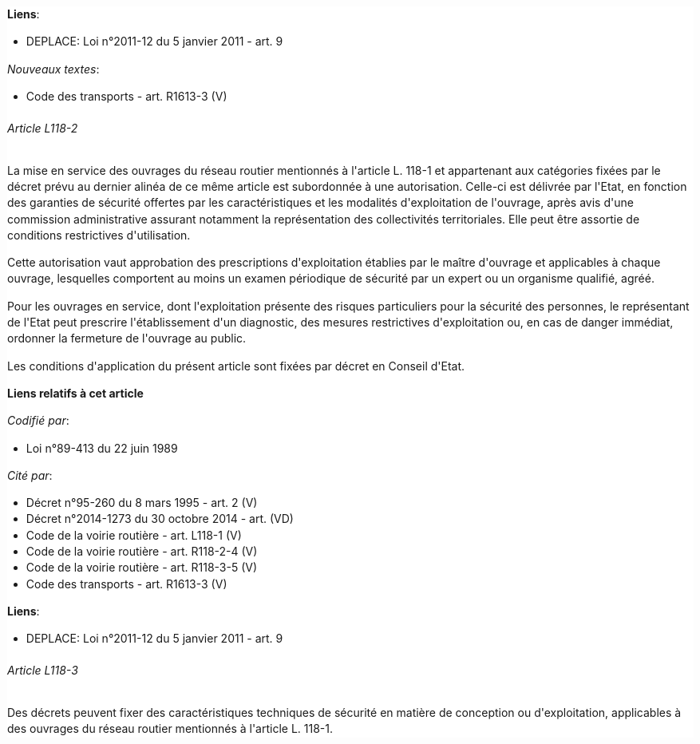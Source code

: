 **Liens**:

  - DEPLACE: Loi n°2011-12 du 5 janvier 2011 - art. 9

_Nouveaux textes_:

  - Code des transports - art. R1613-3 (V)


###### Article L118-2

La mise en service des ouvrages du réseau routier mentionnés à l'article L. 118-1 et appartenant aux catégories fixées par le
décret prévu au dernier alinéa de ce même article est subordonnée à une autorisation. Celle-ci est délivrée par l'Etat, en
fonction des garanties de sécurité offertes par les caractéristiques et les modalités d'exploitation de l'ouvrage, après avis
d'une commission administrative assurant notamment la représentation des collectivités territoriales. Elle peut être assortie
de conditions restrictives d'utilisation. 

Cette autorisation vaut approbation des prescriptions d'exploitation établies par le maître d'ouvrage et applicables à chaque
ouvrage, lesquelles comportent au moins un examen périodique de sécurité par un expert ou un organisme qualifié, agréé. 

Pour les ouvrages en service, dont l'exploitation présente des risques particuliers pour la sécurité des personnes, le
représentant de l'Etat peut prescrire l'établissement d'un diagnostic, des mesures restrictives d'exploitation ou, en cas de
danger immédiat, ordonner la fermeture de l'ouvrage au public. 

Les conditions d'application du présent article sont fixées par décret en Conseil d'Etat.

**Liens relatifs à cet article**

_Codifié par_:

  - Loi n°89-413 du 22 juin 1989

_Cité par_:

  - Décret n°95-260 du 8 mars 1995 - art. 2 (V)
  - Décret n°2014-1273 du 30 octobre 2014 - art. (VD)
  - Code de la voirie routière - art. L118-1 (V)
  - Code de la voirie routière - art. R118-2-4 (V)
  - Code de la voirie routière - art. R118-3-5 (V)
  - Code des transports - art. R1613-3 (V)

**Liens**:

  - DEPLACE: Loi n°2011-12 du 5 janvier 2011 - art. 9


###### Article L118-3

Des décrets peuvent fixer des caractéristiques techniques de sécurité en matière de conception ou d'exploitation, applicables
à des ouvrages du réseau routier mentionnés à l'article L. 118-1. 
